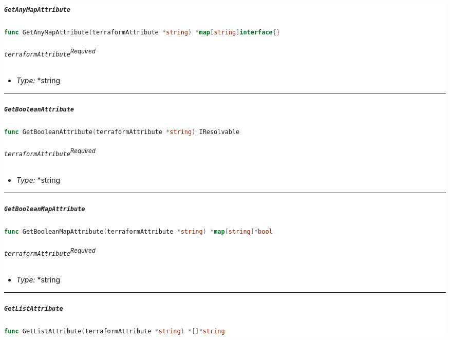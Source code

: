 ##### `GetAnyMapAttribute` <a name="GetAnyMapAttribute" id="@cdktf/provider-azurerm.consumptionBudgetSubscription.ConsumptionBudgetSubscription.getAnyMapAttribute"></a>

```go
func GetAnyMapAttribute(terraformAttribute *string) *map[string]interface{}
```

###### `terraformAttribute`<sup>Required</sup> <a name="terraformAttribute" id="@cdktf/provider-azurerm.consumptionBudgetSubscription.ConsumptionBudgetSubscription.getAnyMapAttribute.parameter.terraformAttribute"></a>

- *Type:* *string

---

##### `GetBooleanAttribute` <a name="GetBooleanAttribute" id="@cdktf/provider-azurerm.consumptionBudgetSubscription.ConsumptionBudgetSubscription.getBooleanAttribute"></a>

```go
func GetBooleanAttribute(terraformAttribute *string) IResolvable
```

###### `terraformAttribute`<sup>Required</sup> <a name="terraformAttribute" id="@cdktf/provider-azurerm.consumptionBudgetSubscription.ConsumptionBudgetSubscription.getBooleanAttribute.parameter.terraformAttribute"></a>

- *Type:* *string

---

##### `GetBooleanMapAttribute` <a name="GetBooleanMapAttribute" id="@cdktf/provider-azurerm.consumptionBudgetSubscription.ConsumptionBudgetSubscription.getBooleanMapAttribute"></a>

```go
func GetBooleanMapAttribute(terraformAttribute *string) *map[string]*bool
```

###### `terraformAttribute`<sup>Required</sup> <a name="terraformAttribute" id="@cdktf/provider-azurerm.consumptionBudgetSubscription.ConsumptionBudgetSubscription.getBooleanMapAttribute.parameter.terraformAttribute"></a>

- *Type:* *string

---

##### `GetListAttribute` <a name="GetListAttribute" id="@cdktf/provider-azurerm.consumptionBudgetSubscription.ConsumptionBudgetSubscription.getListAttribute"></a>

```go
func GetListAttribute(terraformAttribute *string) *[]*string
```

